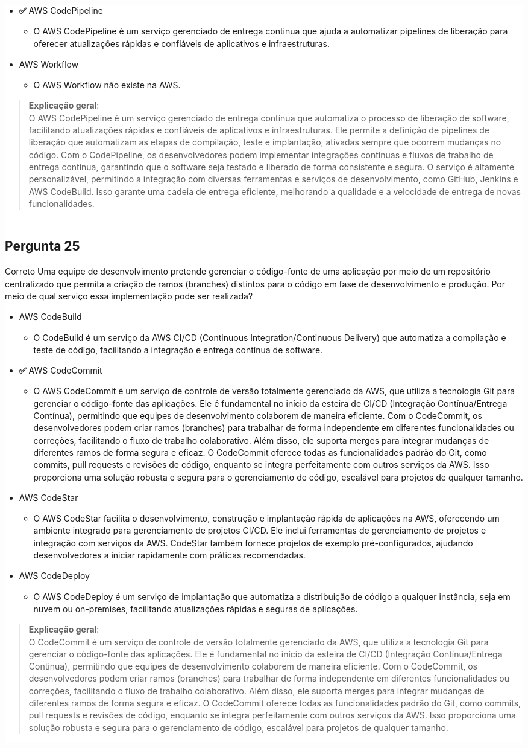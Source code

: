 - **✅** AWS CodePipeline
    - O AWS CodePipeline é um serviço gerenciado de entrega continua que ajuda a automatizar pipelines de liberação para oferecer atualizações rápidas e confiáveis de aplicativos e infraestruturas.

- AWS Workflow
    - O AWS Workflow não existe na AWS.

> **Explicação geral**:  
> O AWS CodePipeline é um serviço gerenciado de entrega contínua que automatiza o processo de liberação de software, facilitando atualizações rápidas e confiáveis de aplicativos e infraestruturas. Ele permite a definição de pipelines de liberação que automatizam as etapas de compilação, teste e implantação, ativadas sempre que ocorrem mudanças no código. Com o CodePipeline, os desenvolvedores podem implementar integrações contínuas e fluxos de trabalho de entrega contínua, garantindo que o software seja testado e liberado de forma consistente e segura. O serviço é altamente personalizável, permitindo a integração com diversas ferramentas e serviços de desenvolvimento, como GitHub, Jenkins e AWS CodeBuild. Isso garante uma cadeia de entrega eficiente, melhorando a qualidade e a velocidade de entrega de novas funcionalidades.

---

## Pergunta 25
Correto
Uma equipe de desenvolvimento pretende gerenciar o código-fonte de uma aplicação por meio de um repositório centralizado que permita a criação de ramos (branches) distintos para o código em fase de desenvolvimento e produção. Por meio de qual serviço essa implementação pode ser realizada?

- AWS CodeBuild
    - O CodeBuild é um serviço da AWS CI/CD (Continuous Integration/Continuous Delivery) que automatiza a compilação e teste de código, facilitando a integração e entrega contínua de software.

- **✅** AWS CodeCommit
    - O AWS CodeCommit é um serviço de controle de versão totalmente gerenciado da AWS, que utiliza a tecnologia Git para gerenciar o código-fonte das aplicações. Ele é fundamental no início da esteira de CI/CD (Integração Contínua/Entrega Contínua), permitindo que equipes de desenvolvimento colaborem de maneira eficiente. Com o CodeCommit, os desenvolvedores podem criar ramos (branches) para trabalhar de forma independente em diferentes funcionalidades ou correções, facilitando o fluxo de trabalho colaborativo. Além disso, ele suporta merges para integrar mudanças de diferentes ramos de forma segura e eficaz. O CodeCommit oferece todas as funcionalidades padrão do Git, como commits, pull requests e revisões de código, enquanto se integra perfeitamente com outros serviços da AWS. Isso proporciona uma solução robusta e segura para o gerenciamento de código, escalável para projetos de qualquer tamanho.

- AWS CodeStar
    - O AWS CodeStar facilita o desenvolvimento, construção e implantação rápida de aplicações na AWS, oferecendo um ambiente integrado para gerenciamento de projetos CI/CD. Ele inclui ferramentas de gerenciamento de projetos e integração com serviços da AWS. CodeStar também fornece projetos de exemplo pré-configurados, ajudando desenvolvedores a iniciar rapidamente com práticas recomendadas.

- AWS CodeDeploy
    - O AWS CodeDeploy é um serviço de implantação que automatiza a distribuição de código a qualquer instância, seja em nuvem ou on-premises, facilitando atualizações rápidas e seguras de aplicações.

> **Explicação geral**:  
> O CodeCommit é um serviço de controle de versão totalmente gerenciado da AWS, que utiliza a tecnologia Git para gerenciar o código-fonte das aplicações. Ele é fundamental no início da esteira de CI/CD (Integração Contínua/Entrega Contínua), permitindo que equipes de desenvolvimento colaborem de maneira eficiente. Com o CodeCommit, os desenvolvedores podem criar ramos (branches) para trabalhar de forma independente em diferentes funcionalidades ou correções, facilitando o fluxo de trabalho colaborativo. Além disso, ele suporta merges para integrar mudanças de diferentes ramos de forma segura e eficaz. O CodeCommit oferece todas as funcionalidades padrão do Git, como commits, pull requests e revisões de código, enquanto se integra perfeitamente com outros serviços da AWS. Isso proporciona uma solução robusta e segura para o gerenciamento de código, escalável para projetos de qualquer tamanho.

---